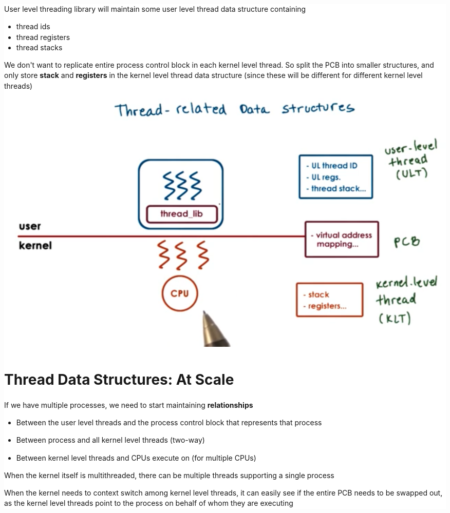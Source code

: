 User level threading library will maintain some user level thread data structure containing

- thread ids
- thread registers
- thread stacks

We don't want to replicate entire process control block in each kernel level thread. So split the PCB into smaller structures, and only store **stack** and **registers** in the kernel level thread data structure (since these will be different for different kernel level threads)

![Threads](assets/P2L4/data_structure_single_cpu.png)

# Thread Data Structures: At Scale

If we have multiple processes, we need to start maintaining **relationships**

- Between the user level threads and the process control block that represents that process

- Between process and all kernel level threads (two-way)

- Between kernel level threads and CPUs execute on (for multiple CPUs)

When the kernel itself is multithreaded, there can be multiple threads supporting a single process

When the kernel needs to context switch among kernel level threads, it can easily see if the entire PCB needs to be swapped out, as the kernel level threads point to the process on behalf of whom they are executing
